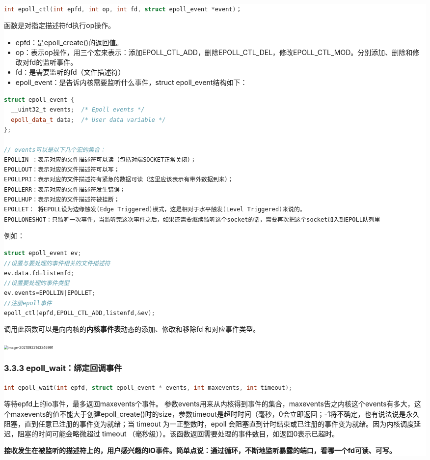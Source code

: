 ```cpp
int epoll_ctl(int epfd, int op, int fd, struct epoll_event *event)；
```

函数是对指定描述符fd执行op操作。

- epfd：是epoll_create()的返回值。
- op：表示op操作，用三个宏来表示：添加EPOLL_CTL_ADD，删除EPOLL_CTL_DEL，修改EPOLL_CTL_MOD。分别添加、删除和修改对fd的监听事件。
- fd：是需要监听的fd（文件描述符）
- epoll_event：是告诉内核需要监听什么事件，struct epoll_event结构如下：

```cpp
struct epoll_event {
  __uint32_t events;  /* Epoll events */
  epoll_data_t data;  /* User data variable */
};

// events可以是以下几个宏的集合：
EPOLLIN ：表示对应的文件描述符可以读（包括对端SOCKET正常关闭）；
EPOLLOUT：表示对应的文件描述符可以写；
EPOLLPRI：表示对应的文件描述符有紧急的数据可读（这里应该表示有带外数据到来）；
EPOLLERR：表示对应的文件描述符发生错误；
EPOLLHUP：表示对应的文件描述符被挂断；
EPOLLET： 将EPOLL设为边缘触发(Edge Triggered)模式，这是相对于水平触发(Level Triggered)来说的。
EPOLLONESHOT：只监听一次事件，当监听完这次事件之后，如果还需要继续监听这个socket的话，需要再次把这个socket加入到EPOLL队列里
```

例如：

```cpp
struct epoll_event ev;
//设置与要处理的事件相关的文件描述符
ev.data.fd=listenfd;
//设置要处理的事件类型
ev.events=EPOLLIN|EPOLLET;
//注册epoll事件
epoll_ctl(epfd,EPOLL_CTL_ADD,listenfd,&ev);
```

调用此函数可以是向内核的**内核事件表**动态的添加、修改和移除fd 和对应事件类型。

<img src="http://blog-1259650185.cosbj.myqcloud.com/img/202109/22/1632292367.png" alt="image-20210922143246991" style="zoom:50%;" />



### 3.3.3 epoll_wait：绑定回调事件

```cpp
int epoll_wait(int epfd, struct epoll_event * events, int maxevents, int timeout);
```

等待epfd上的io事件，最多返回maxevents个事件。
参数events用来从内核得到事件的集合，maxevents告之内核这个events有多大，这个maxevents的值不能大于创建epoll_create()时的size，参数timeout是超时时间（毫秒，0会立即返回；-1将不确定，也有说法说是永久阻塞，直到任意已注册的事件变为就绪；当 timeout 为一正整数时，epoll 会阻塞直到计时结束或已注册的事件变为就绪。因为内核调度延迟，阻塞的时间可能会略微超过 timeout （毫秒级））。该函数返回需要处理的事件数目，如返回0表示已超时。

**接收发生在被监听的描述符上的，用户感兴趣的IO事件。简单点说：通过循环，不断地监听暴露的端口，看哪一个fd可读、可写。**
